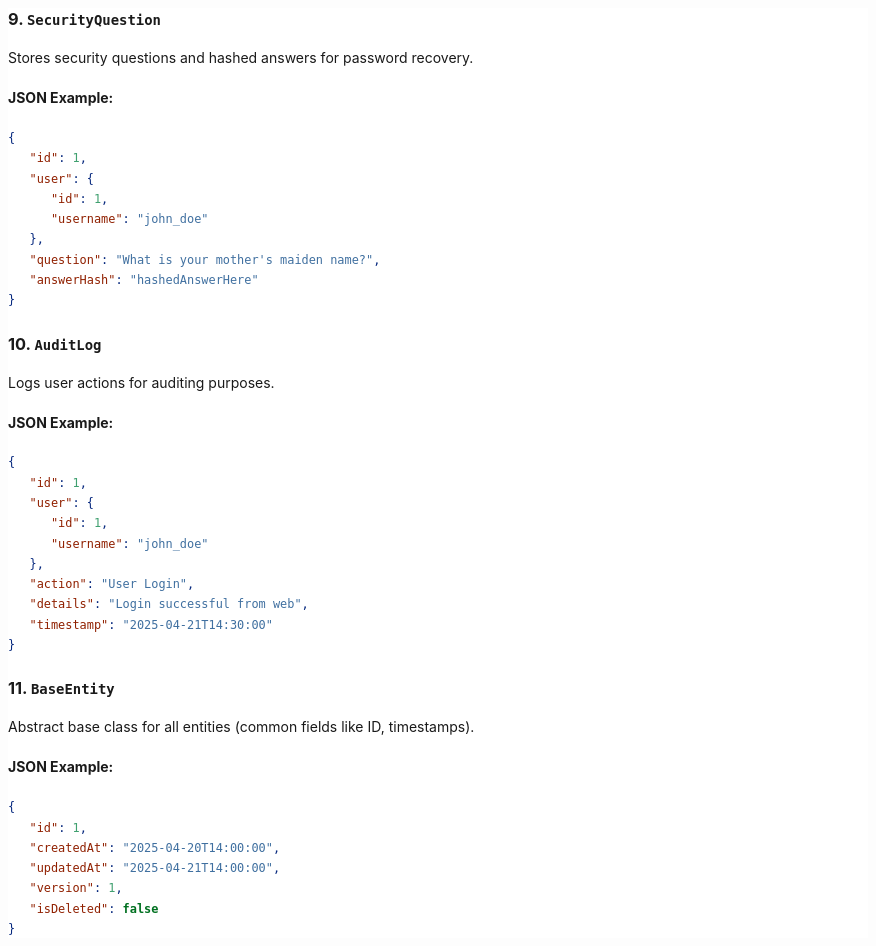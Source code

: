 ### 9. `SecurityQuestion`

Stores security questions and hashed answers for password recovery.

#### JSON Example:
```json
{
   "id": 1,
   "user": {
      "id": 1,
      "username": "john_doe"
   },
   "question": "What is your mother's maiden name?",
   "answerHash": "hashedAnswerHere"
}
```

### 10. `AuditLog`

Logs user actions for auditing purposes.

#### JSON Example:
```json
{
   "id": 1,
   "user": {
      "id": 1,
      "username": "john_doe"
   },
   "action": "User Login",
   "details": "Login successful from web",
   "timestamp": "2025-04-21T14:30:00"
}
```

### 11. `BaseEntity`

Abstract base class for all entities (common fields like ID, timestamps).

#### JSON Example:
```json
{
   "id": 1,
   "createdAt": "2025-04-20T14:00:00",
   "updatedAt": "2025-04-21T14:00:00",
   "version": 1,
   "isDeleted": false
}
```